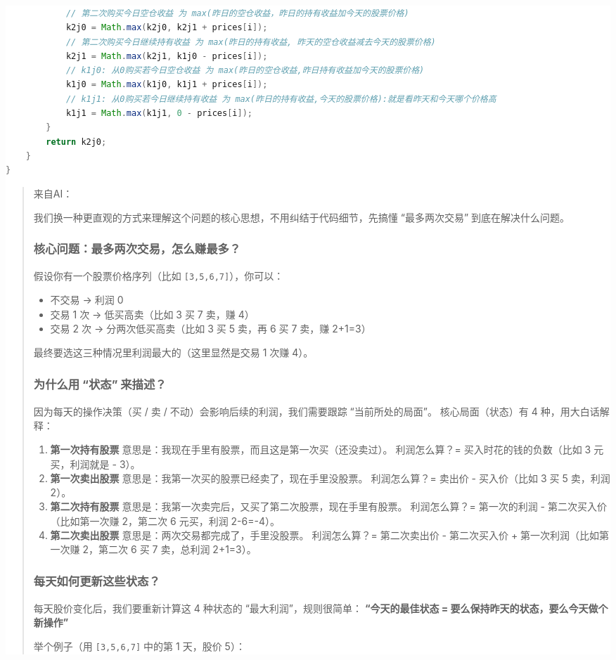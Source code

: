 ```java
            // 第二次购买今日空仓收益 为 max(昨日的空仓收益，昨日的持有收益加今天的股票价格)
            k2j0 = Math.max(k2j0, k2j1 + prices[i]);
            // 第二次购买今日继续持有收益 为 max(昨日的持有收益, 昨天的空仓收益减去今天的股票价格)
            k2j1 = Math.max(k2j1, k1j0 - prices[i]);
            // k1j0: 从0购买若今日空仓收益 为 max(昨日的空仓收益,昨日持有收益加今天的股票价格)
            k1j0 = Math.max(k1j0, k1j1 + prices[i]);
            // k1j1: 从0购买若今日继续持有收益 为 max(昨日的持有收益,今天的股票价格):就是看昨天和今天哪个价格高
            k1j1 = Math.max(k1j1, 0 - prices[i]);
        }
        return k2j0;
    }
}
```

>   来自AI：
>
>   我们换一种更直观的方式来理解这个问题的核心思想，不用纠结于代码细节，先搞懂 “最多两次交易” 到底在解决什么问题。
>
>   ### **核心问题：最多两次交易，怎么赚最多？**
>
>   假设你有一个股票价格序列（比如 `[3,5,6,7]`），你可以：
>
>   
>
>   -   不交易 → 利润 0
>   -   交易 1 次 → 低买高卖（比如 3 买 7 卖，赚 4）
>   -   交易 2 次 → 分两次低买高卖（比如 3 买 5 卖，再 6 买 7 卖，赚 2+1=3）
>
>   
>
>   最终要选这三种情况里利润最大的（这里显然是交易 1 次赚 4）。
>
>   ### **为什么用 “状态” 来描述？**
>
>   因为每天的操作决策（买 / 卖 / 不动）会影响后续的利润，我们需要跟踪 “当前所处的局面”。
>   核心局面（状态）有 4 种，用大白话解释：
>
>   
>
>   1.  **第一次持有股票**
>       意思是：我现在手里有股票，而且这是第一次买（还没卖过）。
>       利润怎么算？= 买入时花的钱的负数（比如 3 元买，利润就是 - 3）。
>   2.  **第一次卖出股票**
>       意思是：我第一次买的股票已经卖了，现在手里没股票。
>       利润怎么算？= 卖出价 - 买入价（比如 3 买 5 卖，利润 2）。
>   3.  **第二次持有股票**
>       意思是：我第一次卖完后，又买了第二次股票，现在手里有股票。
>       利润怎么算？= 第一次的利润 - 第二次买入价（比如第一次赚 2，第二次 6 元买，利润 2-6=-4）。
>   4.  **第二次卖出股票**
>       意思是：两次交易都完成了，手里没股票。
>       利润怎么算？= 第二次卖出价 - 第二次买入价 + 第一次利润（比如第一次赚 2，第二次 6 买 7 卖，总利润 2+1=3）。
>
>   ### **每天如何更新这些状态？**
>
>   每天股价变化后，我们要重新计算这 4 种状态的 “最大利润”，规则很简单：
>   **“今天的最佳状态 = 要么保持昨天的状态，要么今天做个新操作”**
>
>   
>
>   举个例子（用 `[3,5,6,7]` 中的第 1 天，股价 5）：
>
>   
>